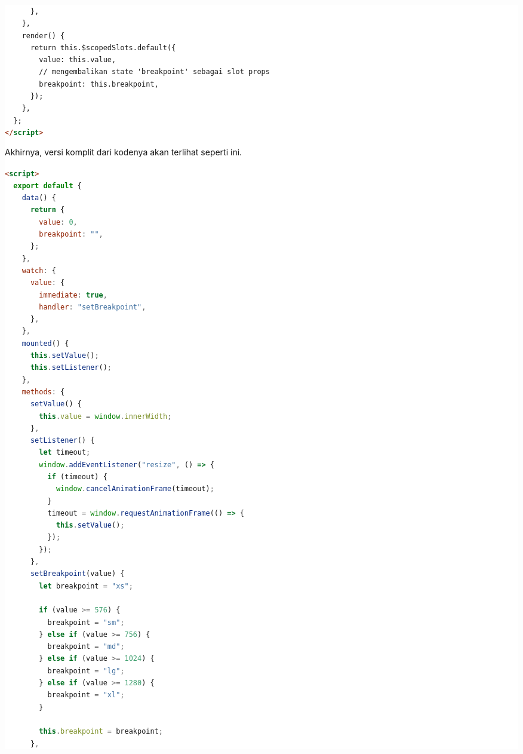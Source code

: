 ```html
      },
    },
    render() {
      return this.$scopedSlots.default({
        value: this.value,
        // mengembalikan state 'breakpoint' sebagai slot props
        breakpoint: this.breakpoint,
      });
    },
  };
</script>
```

Akhirnya, versi komplit dari kodenya akan terlihat seperti ini.

```html
<script>
  export default {
    data() {
      return {
        value: 0,
        breakpoint: "",
      };
    },
    watch: {
      value: {
        immediate: true,
        handler: "setBreakpoint",
      },
    },
    mounted() {
      this.setValue();
      this.setListener();
    },
    methods: {
      setValue() {
        this.value = window.innerWidth;
      },
      setListener() {
        let timeout;
        window.addEventListener("resize", () => {
          if (timeout) {
            window.cancelAnimationFrame(timeout);
          }
          timeout = window.requestAnimationFrame(() => {
            this.setValue();
          });
        });
      },
      setBreakpoint(value) {
        let breakpoint = "xs";

        if (value >= 576) {
          breakpoint = "sm";
        } else if (value >= 756) {
          breakpoint = "md";
        } else if (value >= 1024) {
          breakpoint = "lg";
        } else if (value >= 1280) {
          breakpoint = "xl";
        }

        this.breakpoint = breakpoint;
      },
```